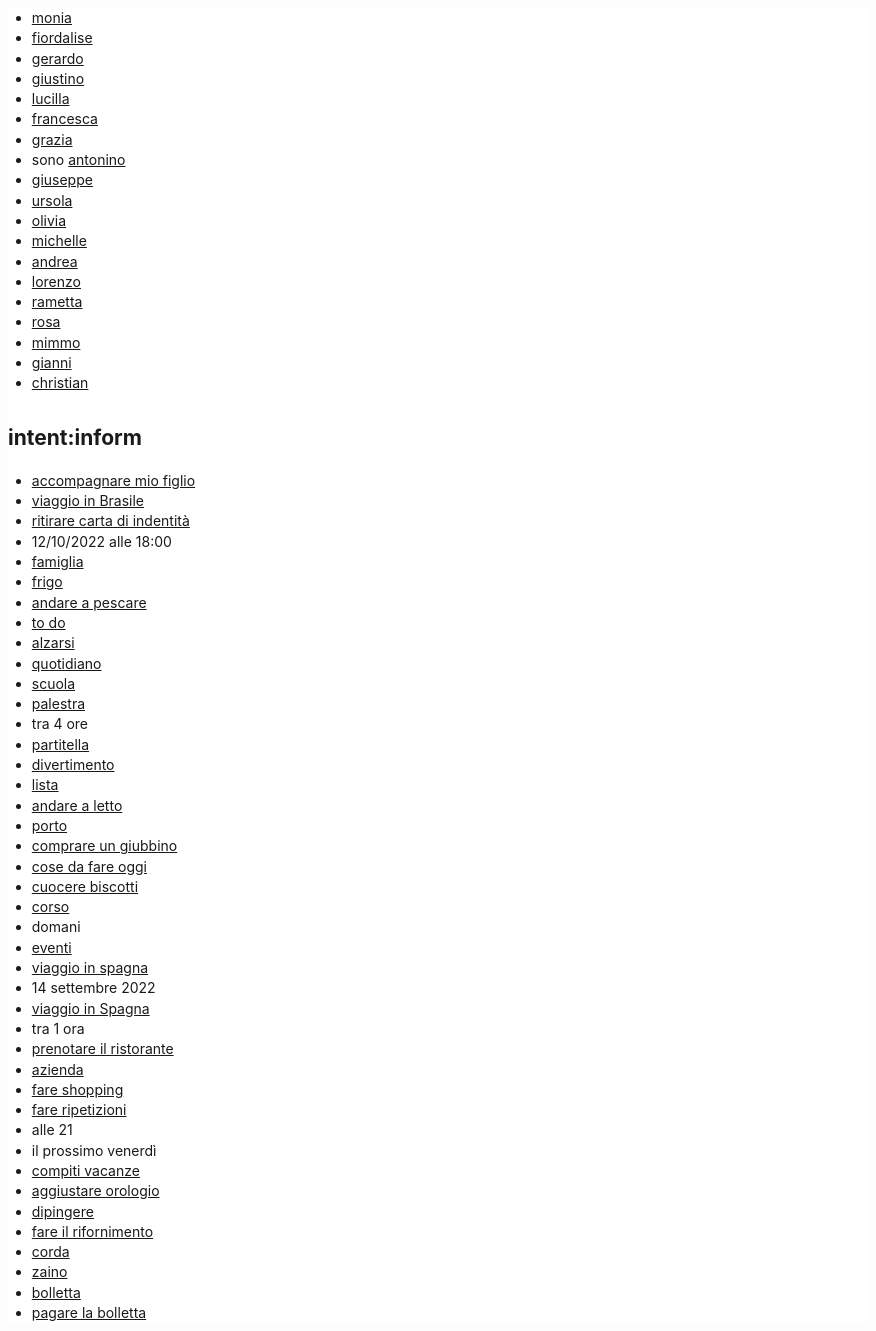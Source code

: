 - [monia](name)
- [fiordalise](name)
- [gerardo](name)
- [giustino](name)
- [lucilla](name)
- [francesca](name)
- [grazia](name)
- sono [antonino](name)
- [giuseppe](name)
- [ursola](name)
- [olivia](name)
- [michelle](name)
- [andrea](name)
- [lorenzo](name)
- [rametta](name)
- [rosa](name)
- [mimmo](name)
- [gianni](name)
- [christian](name)

## intent:inform
- [accompagnare mio figlio](activity)
- [viaggio in Brasile](activity)
- [ritirare carta di indentità](activity)
- 12/10/2022 alle 18:00
- [famiglia](category)
- [frigo](category)
- [andare a pescare](activity)
- [to do](category)
- [alzarsi](activity)
- [quotidiano](category)
- [scuola](category)
- [palestra](category)
- tra 4 ore
- [partitella](activity)
- [divertimento](category)
- [lista](category)
- [andare a letto](activity)
- [porto](category)
- [comprare un giubbino](activity)
- [cose da fare oggi](category)
- [cuocere biscotti](activity)
- [corso](activity)
- domani
- [eventi](category)
- [viaggio in spagna](activity)
- 14 settembre 2022
- [viaggio in Spagna](activity)
- tra 1 ora
- [prenotare il ristorante](activity)
- [azienda](category)
- [fare shopping](activity)
- [fare ripetizioni](activity)
- alle 21
- il prossimo venerdì
- [compiti vacanze](category)
- [aggiustare orologio](activity)
- [dipingere](activity)
- [fare il rifornimento](activity)
- [corda](activity)
- [zaino](category)
- [bolletta](activity)
- [pagare la bolletta](activity)